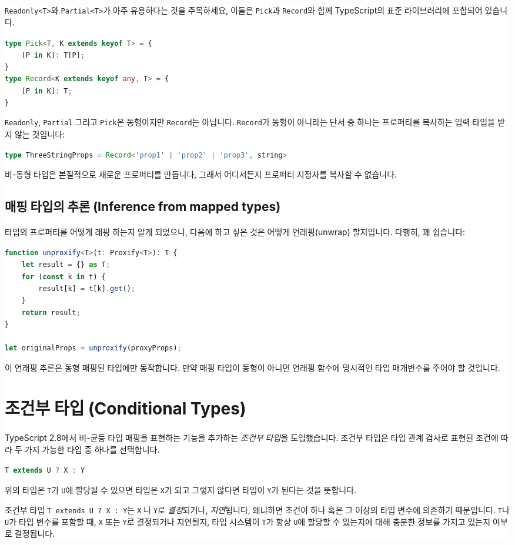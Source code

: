 `Readonly<T>`와 `Partial<T>`가 아주 유용하다는 것을 주목하세요, 이들은 `Pick`과 `Record`와 함께 TypeScript의 표준 라이브러리에 포함되어 있습니다.

```ts
type Pick<T, K extends keyof T> = {
    [P in K]: T[P];
}
type Record<K extends keyof any, T> = {
    [P in K]: T;
}
```

`Readonly`, `Partial` 그리고 `Pick`은 동형이지만 `Record`는 아닙니다.
`Record`가 동형이 아니라는 단서 중 하나는 프로퍼티를 복사하는 입력 타입을 받지 않는 것입니다:

```ts
type ThreeStringProps = Record<'prop1' | 'prop2' | 'prop3', string>
```

비-동형 타입은 본질적으로 새로운 프로퍼티를 만듭니다, 그래서 어디서든지 프로퍼티 지정자를 복사할 수 없습니다.

## 매핑 타입의 추론 (Inference from mapped types)

타입의 프로퍼티를 어떻게 래핑 하는지 알게 되었으니, 다음에 하고 싶은 것은 어떻게 언래핑(unwrap) 할지입니다.
다행히, 꽤 쉽습니다:

```ts
function unproxify<T>(t: Proxify<T>): T {
    let result = {} as T;
    for (const k in t) {
        result[k] = t[k].get();
    }
    return result;
}

let originalProps = unproxify(proxyProps);
```

이 언래핑 추론은 동형 매핑된 타입에만 동작합니다.
만약 매핑 타입이 동형이 아니면 언래핑 함수에 명시적인 타입 매개변수를 주어야 할 것입니다.

# 조건부 타입 (Conditional Types)

TypeScript 2.8에서 비-균등 타입 매핑을 표현하는 기능을 추가하는 *조건부 타입*을 도입했습니다.
조건부 타입은 타입 관계 검사로 표현된 조건에 따라 두 가지 가능한 타입 중 하나를 선택합니다.

```ts
T extends U ? X : Y
```

위의 타입은 `T`가 `U`에 할당될 수 있으면 타입은 `X`가 되고 그렇지 않다면 타입이 `Y`가 된다는 것을 뜻합니다.

조건부 타입 `T extends U ? X : Y`는 `X` 나 `Y`로 *결정*되거나, *지연*됩니다, 왜냐하면 조건이 하나 혹은 그 이상의 타입 변수에 의존하기 때문입니다.
`T`나 `U`가 타입 변수를 포함할 때, `X` 또는 `Y`로 결정되거나 지연될지, 타입 시스템이 `T`가 항상 `U`에 할당할 수 있는지에 대해 충분한 정보를 가지고 있는지 여부로 결정됩니다.
